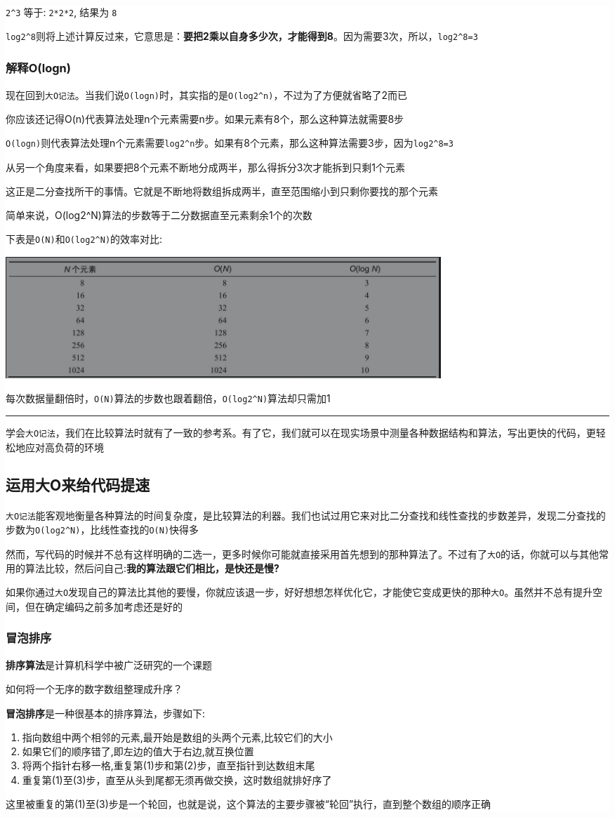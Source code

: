 `2^3` 等于: `2*2*2`, 结果为 `8`

`log2^8`则将上述计算反过来，它意思是：**要把2乘以自身多少次，才能得到8**。因为需要3次，所以，`log2^8=3`


### 解释O(logn)
现在回到`大O记法`。当我们说`O(logn)`时，其实指的是`O(log2^n)`，不过为了方便就省略了2而已

你应该还记得O(n)代表算法处理n个元素需要n步。如果元素有8个，那么这种算法就需要8步

`O(logn)`则代表算法处理n个元素需要`log2^n`步。如果有8个元素，那么这种算法需要3步，因为`log2^8=3`


从另一个角度来看，如果要把8个元素不断地分成两半，那么得拆分3次才能拆到只剩1个元素

这正是二分查找所干的事情。它就是不断地将数组拆成两半，直至范围缩小到只剩你要找的那个元素

简单来说，O(log2^N)算法的步数等于二分数据直至元素剩余1个的次数

下表是`O(N)`和`O(log2^N)`的效率对比:

![n与logn对比图](./img/n与logn对比图.PNG "n与logn对比图")

每次数据量翻倍时，`O(N)`算法的步数也跟着翻倍，`O(log2^N)`算法却只需加1

---------

学会`大O记法`，我们在比较算法时就有了一致的参考系。有了它，我们就可以在现实场景中测量各种数据结构和算法，写出更快的代码，更轻松地应对高负荷的环境

## 运用大O来给代码提速
`大O记法`能客观地衡量各种算法的时间复杂度，是比较算法的利器。我们也试过用它来对比二分查找和线性查找的步数差异，发现二分查找的步数为`O(log2^N)`，比线性查找的`O(N)`快得多

然而，写代码的时候并不总有这样明确的二选一，更多时候你可能就直接采用首先想到的那种算法了。不过有了`大O`的话，你就可以与其他常用的算法比较，然后问自己:**我的算法跟它们相比，是快还是慢?**

如果你通过`大O`发现自己的算法比其他的要慢，你就应该退一步，好好想想怎样优化它，才能使它变成更快的那种`大O`。虽然并不总有提升空间，但在确定编码之前多加考虑还是好的

### 冒泡排序
**排序算法**是计算机科学中被广泛研究的一个课题

如何将一个无序的数字数组整理成升序？

**冒泡排序**是一种很基本的排序算法，步骤如下:

1. 指向数组中两个相邻的元素,最开始是数组的头两个元素,比较它们的大小
2. 如果它们的顺序错了,即左边的值大于右边,就互换位置
3. 将两个指针右移一格,重复第(1)步和第(2)步，直至指针到达数组末尾
4. 重复第(1)至(3)步，直至从头到尾都无须再做交换，这时数组就排好序了

这里被重复的第(1)至(3)步是一个轮回，也就是说，这个算法的主要步骤被“轮回”执行，直到整个数组的顺序正确
